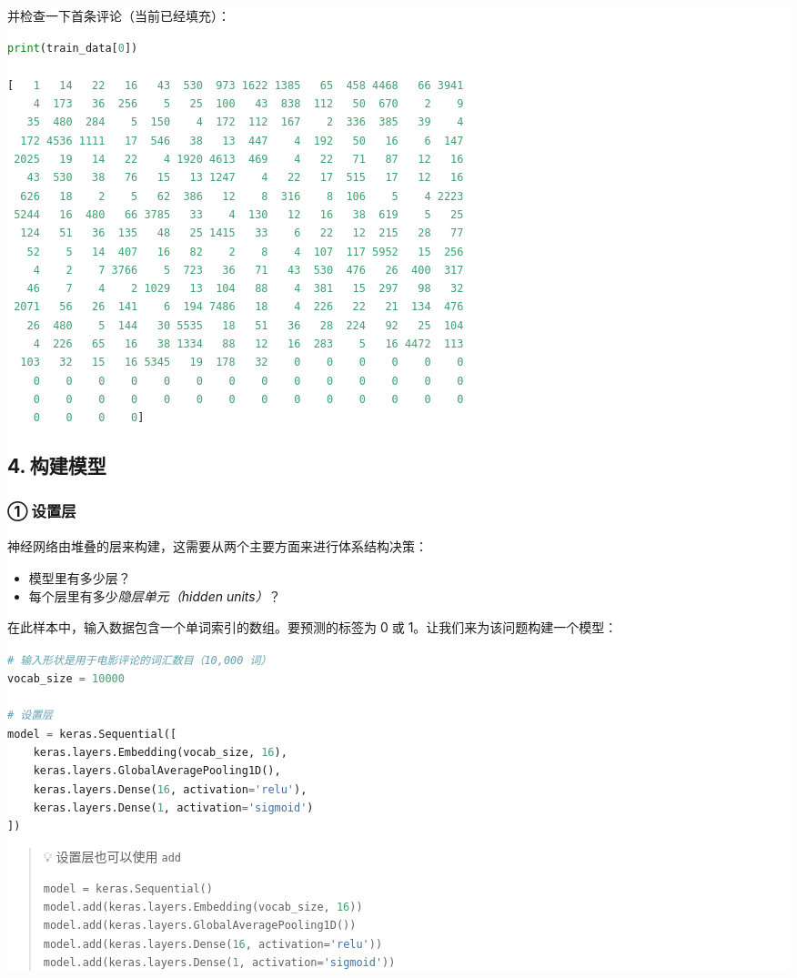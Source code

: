 并检查一下首条评论（当前已经填充）：

```python
print(train_data[0])

[   1   14   22   16   43  530  973 1622 1385   65  458 4468   66 3941
    4  173   36  256    5   25  100   43  838  112   50  670    2    9
   35  480  284    5  150    4  172  112  167    2  336  385   39    4
  172 4536 1111   17  546   38   13  447    4  192   50   16    6  147
 2025   19   14   22    4 1920 4613  469    4   22   71   87   12   16
   43  530   38   76   15   13 1247    4   22   17  515   17   12   16
  626   18    2    5   62  386   12    8  316    8  106    5    4 2223
 5244   16  480   66 3785   33    4  130   12   16   38  619    5   25
  124   51   36  135   48   25 1415   33    6   22   12  215   28   77
   52    5   14  407   16   82    2    8    4  107  117 5952   15  256
    4    2    7 3766    5  723   36   71   43  530  476   26  400  317
   46    7    4    2 1029   13  104   88    4  381   15  297   98   32
 2071   56   26  141    6  194 7486   18    4  226   22   21  134  476
   26  480    5  144   30 5535   18   51   36   28  224   92   25  104
    4  226   65   16   38 1334   88   12   16  283    5   16 4472  113
  103   32   15   16 5345   19  178   32    0    0    0    0    0    0
    0    0    0    0    0    0    0    0    0    0    0    0    0    0
    0    0    0    0    0    0    0    0    0    0    0    0    0    0
    0    0    0    0]
```

## 4. 构建模型

### ① 设置层

神经网络由堆叠的层来构建，这需要从两个主要方面来进行体系结构决策：

- 模型里有多少层？
- 每个层里有多少*隐层单元（hidden units）*？

在此样本中，输入数据包含一个单词索引的数组。要预测的标签为 0 或 1。让我们来为该问题构建一个模型：

```python
# 输入形状是用于电影评论的词汇数目（10,000 词）
vocab_size = 10000

# 设置层
model = keras.Sequential([
    keras.layers.Embedding(vocab_size, 16),
    keras.layers.GlobalAveragePooling1D(),
    keras.layers.Dense(16, activation='relu'),
    keras.layers.Dense(1, activation='sigmoid')
])
```

> 💡 设置层也可以使用 `add`
>
> ```python
> model = keras.Sequential()
> model.add(keras.layers.Embedding(vocab_size, 16))
> model.add(keras.layers.GlobalAveragePooling1D())
> model.add(keras.layers.Dense(16, activation='relu'))
> model.add(keras.layers.Dense(1, activation='sigmoid'))
> ```
